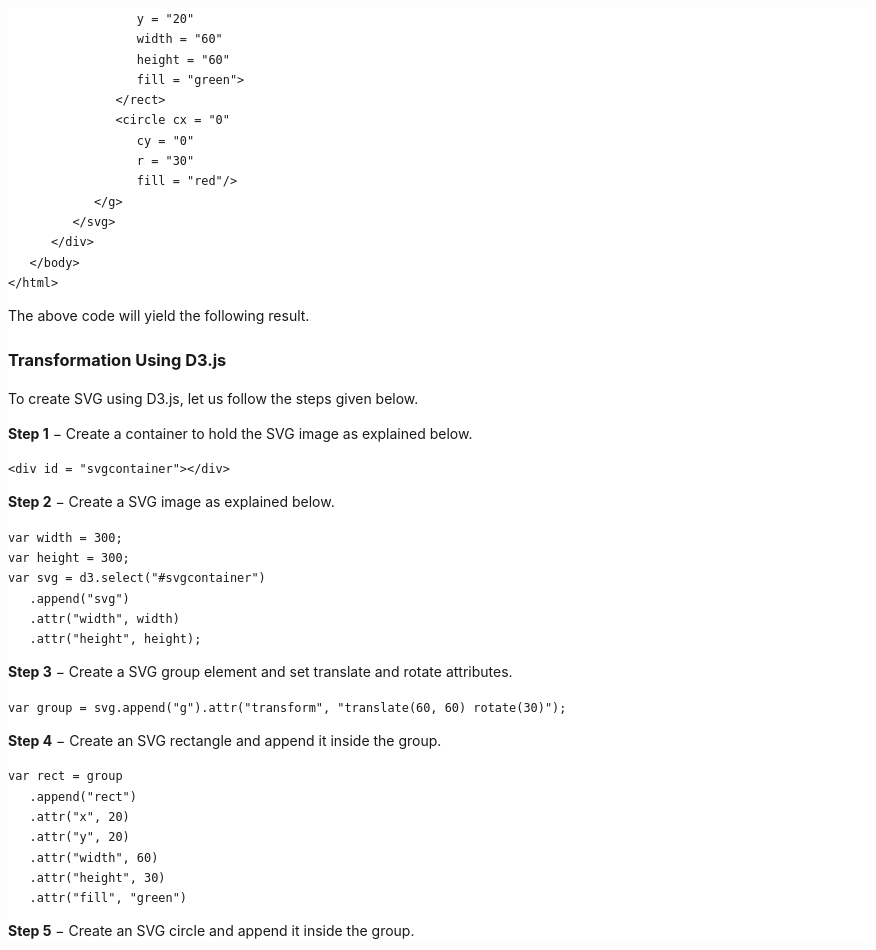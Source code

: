 ```
                  y = "20" 
                  width = "60" 
                  height = "60" 
                  fill = "green">
               </rect>
               <circle cx = "0" 
                  cy = "0" 
                  r = "30" 
                  fill = "red"/>
            </g>
         </svg>
      </div>
   </body>
</html>
```
The above code will yield the following result.

<iframe style="margin:5px;" frameborder="0" scrolling="0" width="660px" height="150px" src="../d3js/src/svg_transform_rotate_group.htm"></iframe>

### Transformation Using D3.js
To create SVG using D3.js, let us follow the steps given below.

**Step 1** − Create a container to hold the SVG image as explained below.

```
<div id = "svgcontainer"></div>
```
**Step 2** − Create a SVG image as explained below.

```
var width = 300;
var height = 300;
var svg = d3.select("#svgcontainer")
   .append("svg")
   .attr("width", width)
   .attr("height", height);
```
**Step 3** − Create a SVG group element and set translate and rotate attributes.

```
var group = svg.append("g").attr("transform", "translate(60, 60) rotate(30)");
```
**Step 4** − Create an SVG rectangle and append it inside the group.

```
var rect = group
   .append("rect")
   .attr("x", 20)
   .attr("y", 20)
   .attr("width", 60)
   .attr("height", 30)
   .attr("fill", "green")
```
**Step 5** − Create an SVG circle and append it inside the group.
